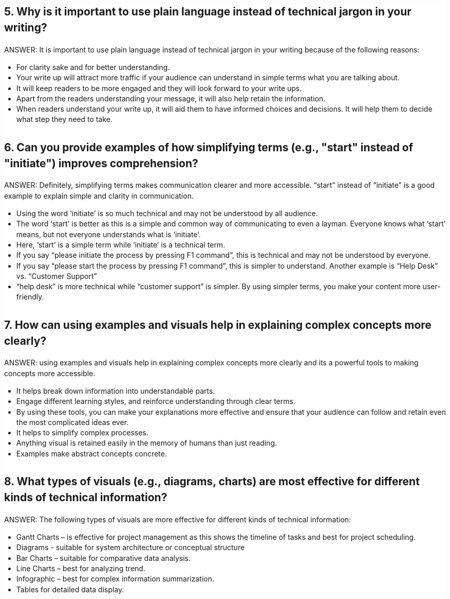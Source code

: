## 5. Why is it important to use plain language instead of technical jargon in your writing?
ANSWER:  It is important to use plain language instead of technical jargon in your writing because of the following reasons:
-	For clarity sake and for better understanding.
-	Your write up will attract more traffic if your audience can understand in simple terms what you are talking about.
-	It will keep readers to be more engaged and they will look forward to your write ups.
-	Apart from the readers understanding your message, it will also help retain the information.
-	When readers understand your write up, it will aid them to have informed choices and decisions.  It will help them to decide what step they need to take.

## 6. Can you provide examples of how simplifying terms (e.g., "start" instead of "initiate") improves comprehension?
ANSWER:  Definitely, simplifying terms makes communication clearer and more accessible.  “start” instead of “initiate” is a good example to explain simple and clarity in communication.
-	Using the word ‘initiate’ is so much technical and may not be understood by all audience.
-	The word ‘start’ is better as this is a simple and common way of communicating to even a layman. Everyone knows what ‘start’ means, but not everyone understands what is ‘initiate’.
-	Here, ‘start’ is a simple term while ‘initiate’ is a technical term.
-	If you say “please initiate the process by pressing F1 command”, this is technical and may not be understood by everyone.
-	If you say “please start the process by pressing F1 command”, this is simpler to understand.
Another example is “Help Desk” vs. “Customer Support”
-	“help desk” is more technical while “customer support” is simpler.
By using simpler terms, you make your content more user-friendly.

## 7. How can using examples and visuals help in explaining complex concepts more clearly?
ANSWER:  using examples and visuals help in explaining complex concepts more clearly and its a powerful tools to making concepts more accessible.  
-	It helps break down information into understandable parts.
-	Engage different learning styles, and reinforce understanding through clear terms.
-	By using these tools, you can make your explanations more effective and ensure that your audience can follow and retain even the most complicated ideas ever.
-	It helps to simplify complex processes.
-	Anything visual is retained easily in the memory of humans than just reading.
-	Examples make abstract concepts concrete.

## 8. What types of visuals (e.g., diagrams, charts) are most effective for different kinds of technical information?
ANSWER:  The following types of visuals are more effective for different kinds of technical information:
-	Gantt Charts – is effective for project management as this shows the timeline of tasks and best for project scheduling.
-	Diagrams - suitable for system architecture or conceptual structure
-	Bar Charts – suitable for comparative data analysis.
-	Line Charts – best for analyzing trend.
-	Infographic – best for complex information summarization.
-	Tables for detailed data display.
